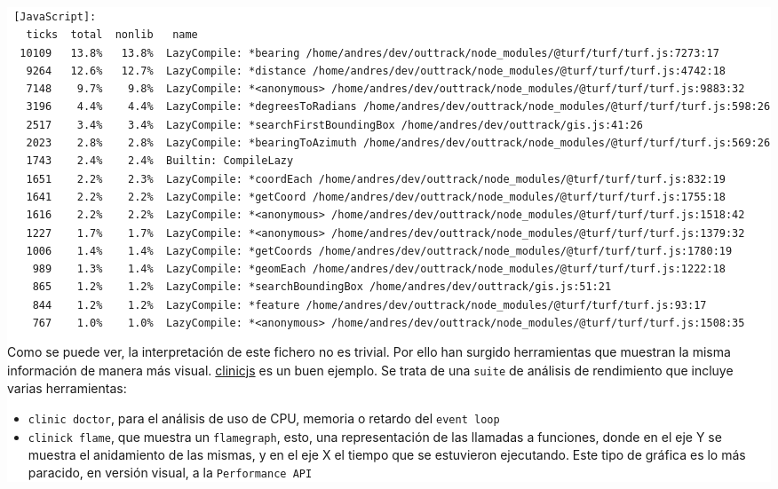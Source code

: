 ```
 [JavaScript]:
   ticks  total  nonlib   name
  10109   13.8%   13.8%  LazyCompile: *bearing /home/andres/dev/outtrack/node_modules/@turf/turf/turf.js:7273:17
   9264   12.6%   12.7%  LazyCompile: *distance /home/andres/dev/outtrack/node_modules/@turf/turf/turf.js:4742:18
   7148    9.7%    9.8%  LazyCompile: *<anonymous> /home/andres/dev/outtrack/node_modules/@turf/turf/turf.js:9883:32
   3196    4.4%    4.4%  LazyCompile: *degreesToRadians /home/andres/dev/outtrack/node_modules/@turf/turf/turf.js:598:26
   2517    3.4%    3.4%  LazyCompile: *searchFirstBoundingBox /home/andres/dev/outtrack/gis.js:41:26
   2023    2.8%    2.8%  LazyCompile: *bearingToAzimuth /home/andres/dev/outtrack/node_modules/@turf/turf/turf.js:569:26
   1743    2.4%    2.4%  Builtin: CompileLazy
   1651    2.2%    2.3%  LazyCompile: *coordEach /home/andres/dev/outtrack/node_modules/@turf/turf/turf.js:832:19
   1641    2.2%    2.2%  LazyCompile: *getCoord /home/andres/dev/outtrack/node_modules/@turf/turf/turf.js:1755:18
   1616    2.2%    2.2%  LazyCompile: *<anonymous> /home/andres/dev/outtrack/node_modules/@turf/turf/turf.js:1518:42
   1227    1.7%    1.7%  LazyCompile: *<anonymous> /home/andres/dev/outtrack/node_modules/@turf/turf/turf.js:1379:32
   1006    1.4%    1.4%  LazyCompile: *getCoords /home/andres/dev/outtrack/node_modules/@turf/turf/turf.js:1780:19
    989    1.3%    1.4%  LazyCompile: *geomEach /home/andres/dev/outtrack/node_modules/@turf/turf/turf.js:1222:18
    865    1.2%    1.2%  LazyCompile: *searchBoundingBox /home/andres/dev/outtrack/gis.js:51:21
    844    1.2%    1.2%  LazyCompile: *feature /home/andres/dev/outtrack/node_modules/@turf/turf/turf.js:93:17
    767    1.0%    1.0%  LazyCompile: *<anonymous> /home/andres/dev/outtrack/node_modules/@turf/turf/turf.js:1508:35

```

Como se puede ver, la interpretación de este fichero no es trivial. Por ello han surgido herramientas que muestran la misma información de manera más visual. [clinicjs](https://clinicjs.org/) es un buen ejemplo. Se trata de una `suite` de análisis de rendimiento que incluye varias herramientas:

* `clinic doctor`, para el análisis de uso de CPU, memoria o retardo del `event loop`
* `clinick flame`, que muestra un `flamegraph`, esto, una representación de las llamadas a funciones, donde en el eje Y se muestra el anidamiento de las mismas, y en el eje X el tiempo que se estuvieron ejecutando. Este tipo de gráfica es lo más paracido, en versión visual, a la `Performance API`
